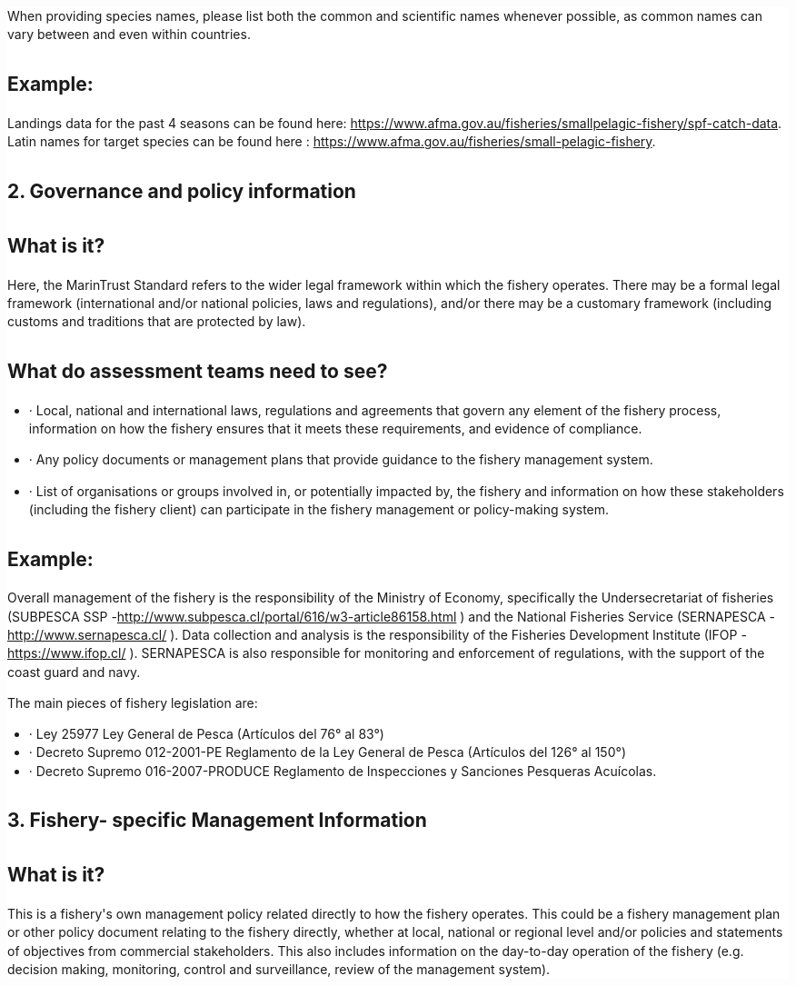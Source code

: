 When  providing  species  names,  please  list  both  the  common  and  scientific  names  whenever possible, as common names can vary between and even within countries.

## Example:

Landings data for the past 4 seasons can be found here: https://www.afma.gov.au/fisheries/smallpelagic-fishery/spf-catch-data. Latin names for target species can be found here : https://www.afma.gov.au/fisheries/small-pelagic-fishery.

## 2. Governance and policy information

## What is it?

Here,  the  MarinTrust  Standard  refers  to  the wider  legal  framework  within  which  the  fishery operates. There may be a formal legal framework (international and/or national policies, laws and regulations), and/or there may be a customary framework (including customs and traditions that are protected by law).

## What do assessment teams need to see?

- · Local, national and international laws, regulations and agreements that govern any element of the fishery process, information on how the fishery ensures that it meets these requirements, and evidence of compliance.

- · Any policy documents or management plans that provide guidance to the fishery management system.
- · List of organisations or groups involved in, or potentially impacted by, the fishery and information on how these stakeholders (including the fishery client) can participate in the fishery management or policy-making system.

## Example:

Overall management of the fishery is the responsibility of the Ministry of Economy, specifically the Undersecretariat  of  fisheries  (SUBPESCA  SSP -http://www.subpesca.cl/portal/616/w3-article86158.html ) and the National Fisheries Service (SERNAPESCA -http://www.sernapesca.cl/ ). Data collection  and  analysis  is  the  responsibility  of  the  Fisheries  Development  Institute  (IFOP -https://www.ifop.cl/ ). SERNAPESCA  is  also  responsible  for  monitoring  and  enforcement  of regulations, with the support of the coast guard and navy.

The main pieces of fishery legislation are:

- · Ley 25977 Ley General de Pesca (Artículos del 76° al 83°)
- · Decreto Supremo 012-2001-PE Reglamento de la Ley General de Pesca (Artículos del 126° al 150°)
- · Decreto Supremo 016-2007-PRODUCE Reglamento de Inspecciones y Sanciones Pesqueras Acuícolas.

## 3. Fishery- specific Management Information

## What is it?

This is a fishery's own management policy related directly to how the fishery operates. This could be a fishery management plan or other policy document relating to the fishery directly, whether at local,  national  or  regional  level  and/or  policies  and  statements  of  objectives  from  commercial stakeholders. This also includes information on the day-to-day operation of the fishery (e.g. decision making, monitoring, control and surveillance, review of the management system).
